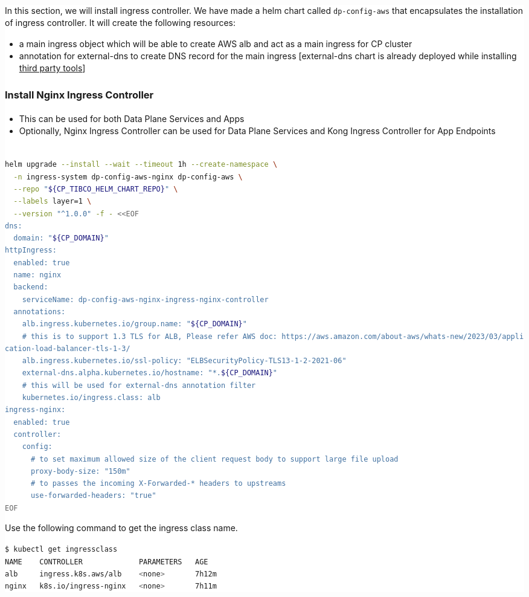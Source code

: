 In this section, we will install ingress controller. We have made a helm chart called `dp-config-aws` that encapsulates the installation of ingress controller. 
It will create the following resources:
* a main ingress object which will be able to create AWS alb and act as a main ingress for CP cluster
* annotation for external-dns to create DNS record for the main ingress [external-dns chart is already deployed while installing [third party tools](#install-common-third-party-tools)]

### Install Nginx Ingress Controller
* This can be used for both Data Plane Services and Apps
* Optionally, Nginx Ingress Controller can be used for Data Plane Services and Kong Ingress Controller for App Endpoints
```bash

helm upgrade --install --wait --timeout 1h --create-namespace \
  -n ingress-system dp-config-aws-nginx dp-config-aws \
  --repo "${CP_TIBCO_HELM_CHART_REPO}" \
  --labels layer=1 \
  --version "^1.0.0" -f - <<EOF
dns:
  domain: "${CP_DOMAIN}"
httpIngress:
  enabled: true
  name: nginx
  backend:
    serviceName: dp-config-aws-nginx-ingress-nginx-controller
  annotations:
    alb.ingress.kubernetes.io/group.name: "${CP_DOMAIN}"
    # this is to support 1.3 TLS for ALB, Please refer AWS doc: https://aws.amazon.com/about-aws/whats-new/2023/03/application-load-balancer-tls-1-3/
    alb.ingress.kubernetes.io/ssl-policy: "ELBSecurityPolicy-TLS13-1-2-2021-06"
    external-dns.alpha.kubernetes.io/hostname: "*.${CP_DOMAIN}"
    # this will be used for external-dns annotation filter
    kubernetes.io/ingress.class: alb
ingress-nginx:
  enabled: true
  controller:
    config:
      # to set maximum allowed size of the client request body to support large file upload
      proxy-body-size: "150m"
      # to passes the incoming X-Forwarded-* headers to upstreams
      use-forwarded-headers: "true"
EOF
```
Use the following command to get the ingress class name.
```bash
$ kubectl get ingressclass
NAME    CONTROLLER             PARAMETERS   AGE
alb     ingress.k8s.aws/alb    <none>       7h12m
nginx   k8s.io/ingress-nginx   <none>       7h11m
```
